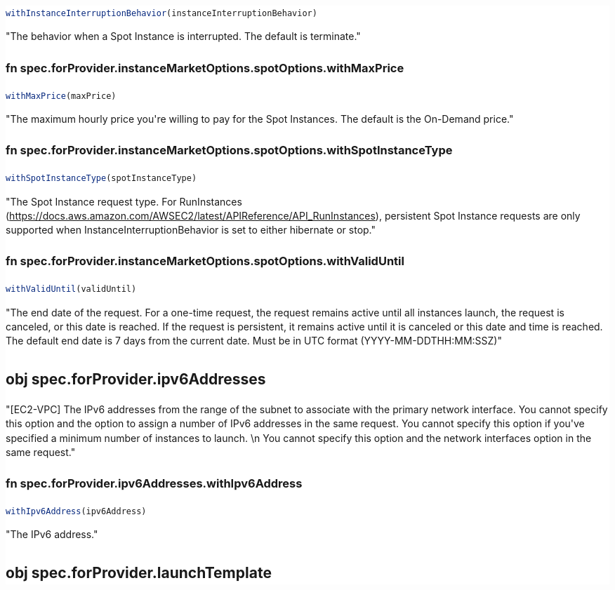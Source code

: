 ```ts
withInstanceInterruptionBehavior(instanceInterruptionBehavior)
```

"The behavior when a Spot Instance is interrupted. The default is terminate."

### fn spec.forProvider.instanceMarketOptions.spotOptions.withMaxPrice

```ts
withMaxPrice(maxPrice)
```

"The maximum hourly price you're willing to pay for the Spot Instances. The default is the On-Demand price."

### fn spec.forProvider.instanceMarketOptions.spotOptions.withSpotInstanceType

```ts
withSpotInstanceType(spotInstanceType)
```

"The Spot Instance request type. For RunInstances (https://docs.aws.amazon.com/AWSEC2/latest/APIReference/API_RunInstances), persistent Spot Instance requests are only supported when InstanceInterruptionBehavior is set to either hibernate or stop."

### fn spec.forProvider.instanceMarketOptions.spotOptions.withValidUntil

```ts
withValidUntil(validUntil)
```

"The end date of the request. For a one-time request, the request remains active until all instances launch, the request is canceled, or this date is reached. If the request is persistent, it remains active until it is canceled or this date and time is reached. The default end date is 7 days from the current date. Must be in UTC format (YYYY-MM-DDTHH:MM:SSZ)"

## obj spec.forProvider.ipv6Addresses

"[EC2-VPC] The IPv6 addresses from the range of the subnet to associate with the primary network interface. You cannot specify this option and the option to assign a number of IPv6 addresses in the same request. You cannot specify this option if you've specified a minimum number of instances to launch. \n You cannot specify this option and the network interfaces option in the same request."

### fn spec.forProvider.ipv6Addresses.withIpv6Address

```ts
withIpv6Address(ipv6Address)
```

"The IPv6 address."

## obj spec.forProvider.launchTemplate

